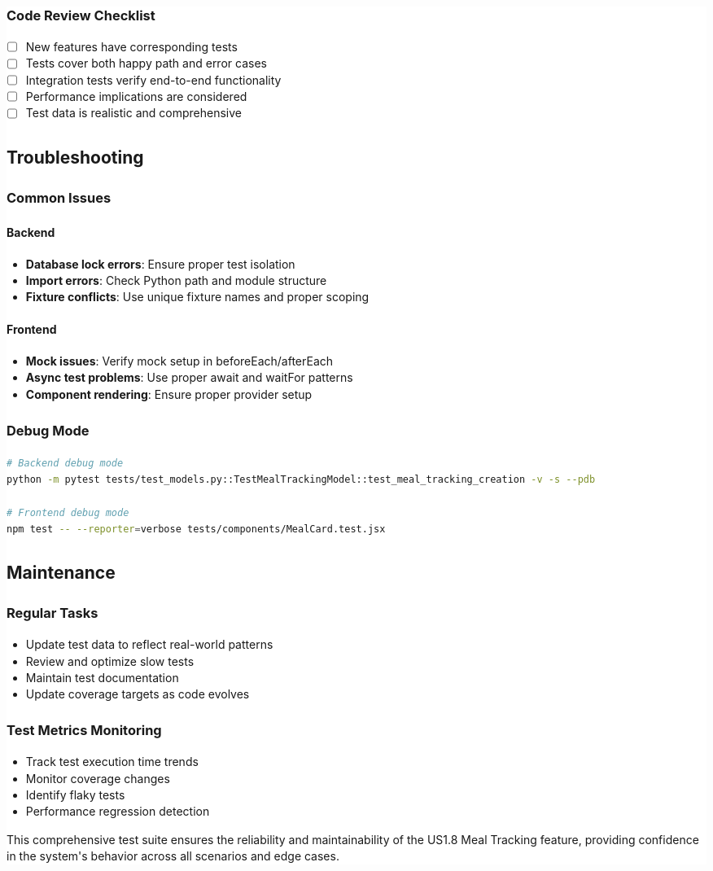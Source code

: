 ### Code Review Checklist
- [ ] New features have corresponding tests
- [ ] Tests cover both happy path and error cases
- [ ] Integration tests verify end-to-end functionality
- [ ] Performance implications are considered
- [ ] Test data is realistic and comprehensive

## Troubleshooting

### Common Issues

#### Backend
- **Database lock errors**: Ensure proper test isolation
- **Import errors**: Check Python path and module structure
- **Fixture conflicts**: Use unique fixture names and proper scoping

#### Frontend
- **Mock issues**: Verify mock setup in beforeEach/afterEach
- **Async test problems**: Use proper await and waitFor patterns
- **Component rendering**: Ensure proper provider setup

### Debug Mode

```bash
# Backend debug mode
python -m pytest tests/test_models.py::TestMealTrackingModel::test_meal_tracking_creation -v -s --pdb

# Frontend debug mode
npm test -- --reporter=verbose tests/components/MealCard.test.jsx
```

## Maintenance

### Regular Tasks
- Update test data to reflect real-world patterns
- Review and optimize slow tests
- Maintain test documentation
- Update coverage targets as code evolves

### Test Metrics Monitoring
- Track test execution time trends
- Monitor coverage changes
- Identify flaky tests
- Performance regression detection

This comprehensive test suite ensures the reliability and maintainability of the US1.8 Meal Tracking feature, providing confidence in the system's behavior across all scenarios and edge cases.